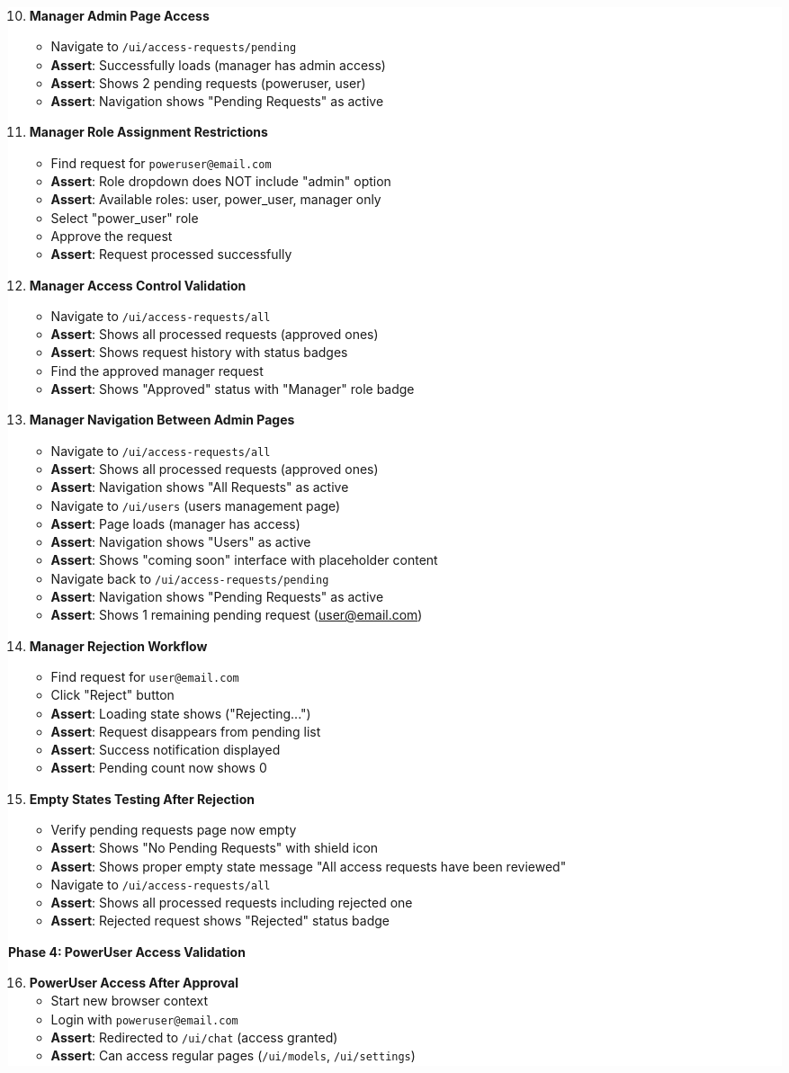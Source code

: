 10. **Manager Admin Page Access**
    - Navigate to `/ui/access-requests/pending`
    - **Assert**: Successfully loads (manager has admin access)
    - **Assert**: Shows 2 pending requests (poweruser, user)
    - **Assert**: Navigation shows "Pending Requests" as active

11. **Manager Role Assignment Restrictions**
    - Find request for `poweruser@email.com`
    - **Assert**: Role dropdown does NOT include "admin" option
    - **Assert**: Available roles: user, power_user, manager only
    - Select "power_user" role
    - Approve the request
    - **Assert**: Request processed successfully

12. **Manager Access Control Validation**
    - Navigate to `/ui/access-requests/all`
    - **Assert**: Shows all processed requests (approved ones)
    - **Assert**: Shows request history with status badges
    - Find the approved manager request
    - **Assert**: Shows "Approved" status with "Manager" role badge

13. **Manager Navigation Between Admin Pages**
    - Navigate to `/ui/access-requests/all`
    - **Assert**: Shows all processed requests (approved ones)
    - **Assert**: Navigation shows "All Requests" as active
    - Navigate to `/ui/users` (users management page)
    - **Assert**: Page loads (manager has access)
    - **Assert**: Navigation shows "Users" as active
    - **Assert**: Shows "coming soon" interface with placeholder content
    - Navigate back to `/ui/access-requests/pending`
    - **Assert**: Navigation shows "Pending Requests" as active
    - **Assert**: Shows 1 remaining pending request (user@email.com)

14. **Manager Rejection Workflow**
    - Find request for `user@email.com`
    - Click "Reject" button
    - **Assert**: Loading state shows ("Rejecting...")
    - **Assert**: Request disappears from pending list
    - **Assert**: Success notification displayed
    - **Assert**: Pending count now shows 0

15. **Empty States Testing After Rejection**
    - Verify pending requests page now empty
    - **Assert**: Shows "No Pending Requests" with shield icon
    - **Assert**: Shows proper empty state message "All access requests have been reviewed"
    - Navigate to `/ui/access-requests/all`
    - **Assert**: Shows all processed requests including rejected one
    - **Assert**: Rejected request shows "Rejected" status badge

**Phase 4: PowerUser Access Validation**

16. **PowerUser Access After Approval**
    - Start new browser context
    - Login with `poweruser@email.com`
    - **Assert**: Redirected to `/ui/chat` (access granted)
    - **Assert**: Can access regular pages (`/ui/models`, `/ui/settings`)
